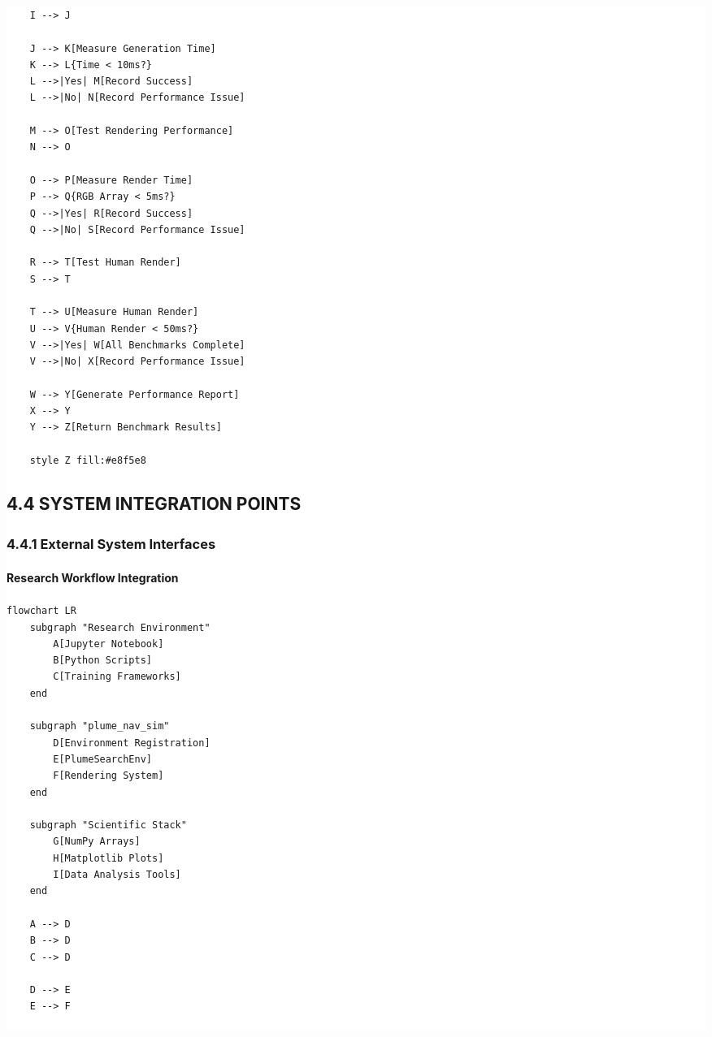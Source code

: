 ```mermaid
    I --> J
    
    J --> K[Measure Generation Time]
    K --> L{Time < 10ms?}
    L -->|Yes| M[Record Success]
    L -->|No| N[Record Performance Issue]
    
    M --> O[Test Rendering Performance]
    N --> O
    
    O --> P[Measure Render Time]
    P --> Q{RGB Array < 5ms?}
    Q -->|Yes| R[Record Success]
    Q -->|No| S[Record Performance Issue]
    
    R --> T[Test Human Render]
    S --> T
    
    T --> U[Measure Human Render]
    U --> V{Human Render < 50ms?}
    V -->|Yes| W[All Benchmarks Complete]
    V -->|No| X[Record Performance Issue]
    
    W --> Y[Generate Performance Report]
    X --> Y
    Y --> Z[Return Benchmark Results]
    
    style Z fill:#e8f5e8
```

## 4.4 SYSTEM INTEGRATION POINTS

### 4.4.1 External System Interfaces

#### Research Workflow Integration

```mermaid
flowchart LR
    subgraph "Research Environment"
        A[Jupyter Notebook]
        B[Python Scripts]
        C[Training Frameworks]
    end
    
    subgraph "plume_nav_sim"
        D[Environment Registration]
        E[PlumeSearchEnv]
        F[Rendering System]
    end
    
    subgraph "Scientific Stack"
        G[NumPy Arrays]
        H[Matplotlib Plots]
        I[Data Analysis Tools]
    end
    
    A --> D
    B --> D
    C --> D
    
    D --> E
    E --> F
    
```
